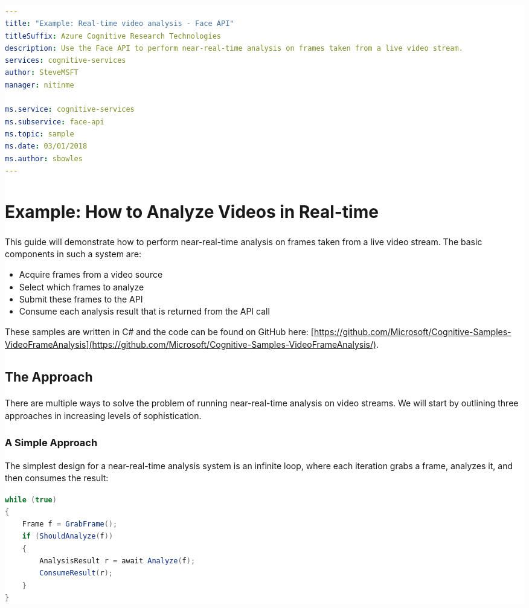 ```yaml
---
title: "Example: Real-time video analysis - Face API"
titleSuffix: Azure Cognitive Research Technologies
description: Use the Face API to perform near-real-time analysis on frames taken from a live video stream.
services: cognitive-services
author: SteveMSFT
manager: nitinme

ms.service: cognitive-services
ms.subservice: face-api
ms.topic: sample
ms.date: 03/01/2018
ms.author: sbowles
---
```


# Example: How to Analyze Videos in Real-time

This guide will demonstrate how to perform near-real-time analysis on frames taken from a live video stream. The basic components in such a system are:

- Acquire frames from a video source
- Select which frames to analyze
- Submit these frames to the API
- Consume each analysis result that is returned from the API call

These samples are written in C# and the code can be found on GitHub here: [https://github.com/Microsoft/Cognitive-Samples-VideoFrameAnalysis](https://github.com/Microsoft/Cognitive-Samples-VideoFrameAnalysis/).

## The Approach

There are multiple ways to solve the problem of running near-real-time analysis on video streams. We will start by outlining three approaches in increasing levels of sophistication.

### A Simple Approach

The simplest design for a near-real-time analysis system is an infinite loop, where each iteration grabs a frame, analyzes it, and then consumes the result:

```csharp
while (true)
{
	Frame f = GrabFrame();
	if (ShouldAnalyze(f))
	{
		AnalysisResult r = await Analyze(f);
		ConsumeResult(r);
	}
}
```
